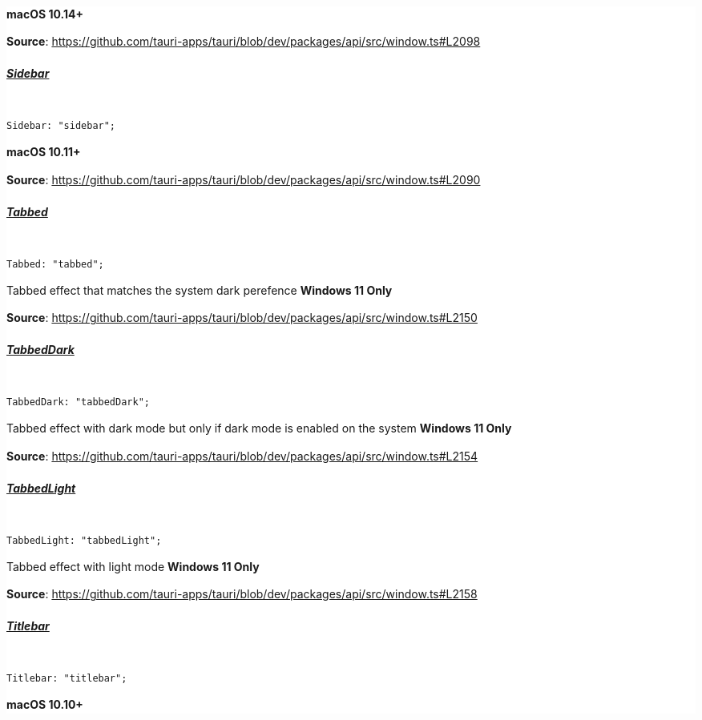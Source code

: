 **macOS 10.14+**

**Source**: <https://github.com/tauri-apps/tauri/blob/dev/packages/api/src/window.ts#L2098>

##### [Sidebar](#sidebar)

```

Sidebar: "sidebar";

```

**macOS 10.11+**

**Source**: <https://github.com/tauri-apps/tauri/blob/dev/packages/api/src/window.ts#L2090>

##### [Tabbed](#tabbed)

```

Tabbed: "tabbed";

```

Tabbed effect that matches the system dark perefence **Windows 11 Only**

**Source**: <https://github.com/tauri-apps/tauri/blob/dev/packages/api/src/window.ts#L2150>

##### [TabbedDark](#tabbeddark)

```

TabbedDark: "tabbedDark";

```

Tabbed effect with dark mode but only if dark mode is enabled on the system **Windows 11 Only**

**Source**: <https://github.com/tauri-apps/tauri/blob/dev/packages/api/src/window.ts#L2154>

##### [TabbedLight](#tabbedlight)

```

TabbedLight: "tabbedLight";

```

Tabbed effect with light mode **Windows 11 Only**

**Source**: <https://github.com/tauri-apps/tauri/blob/dev/packages/api/src/window.ts#L2158>

##### [Titlebar](#titlebar)

```

Titlebar: "titlebar";

```

**macOS 10.10+**
